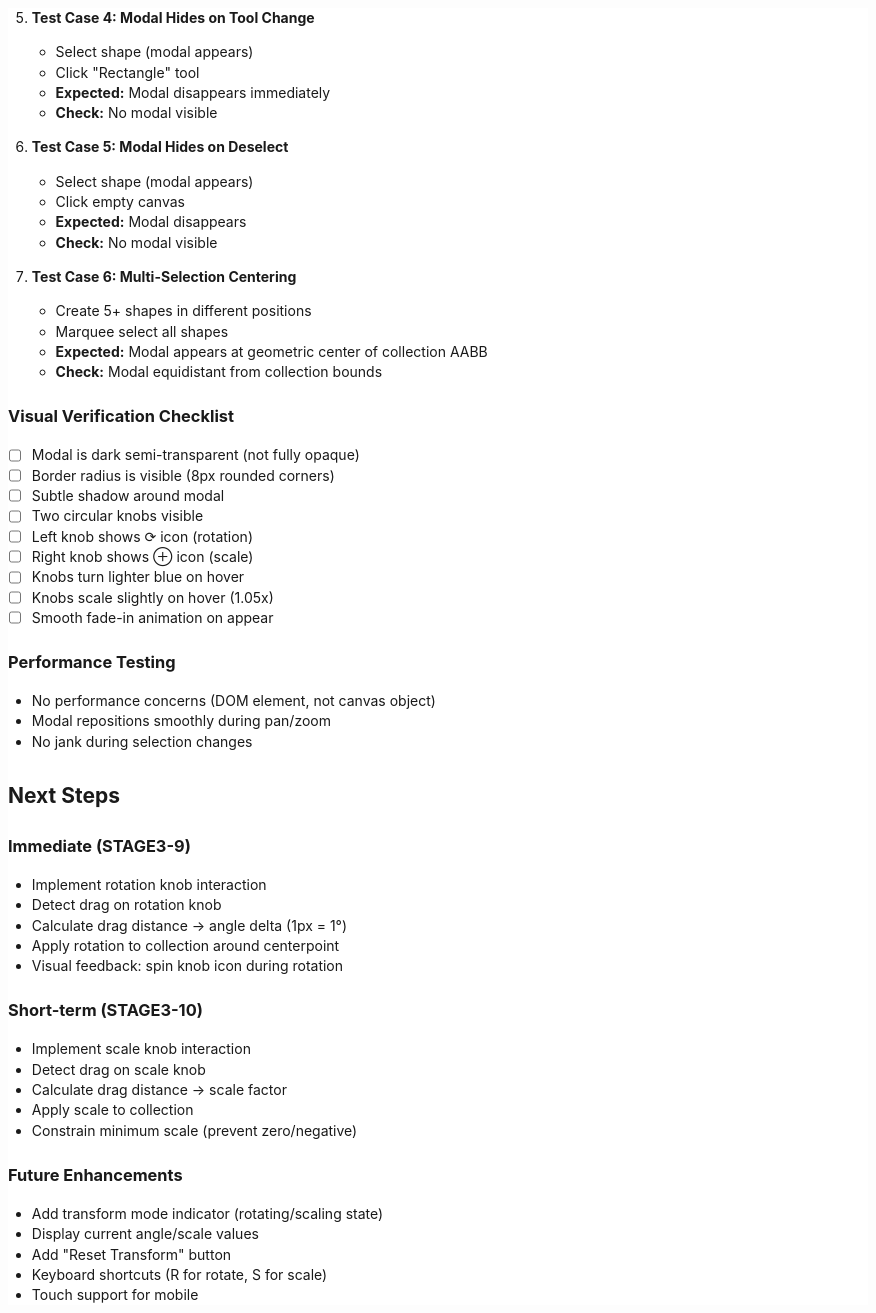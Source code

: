 5. **Test Case 4: Modal Hides on Tool Change**
   - Select shape (modal appears)
   - Click "Rectangle" tool
   - **Expected:** Modal disappears immediately
   - **Check:** No modal visible

6. **Test Case 5: Modal Hides on Deselect**
   - Select shape (modal appears)
   - Click empty canvas
   - **Expected:** Modal disappears
   - **Check:** No modal visible

7. **Test Case 6: Multi-Selection Centering**
   - Create 5+ shapes in different positions
   - Marquee select all shapes
   - **Expected:** Modal appears at geometric center of collection AABB
   - **Check:** Modal equidistant from collection bounds

### Visual Verification Checklist
- [ ] Modal is dark semi-transparent (not fully opaque)
- [ ] Border radius is visible (8px rounded corners)
- [ ] Subtle shadow around modal
- [ ] Two circular knobs visible
- [ ] Left knob shows ⟳ icon (rotation)
- [ ] Right knob shows ⊕ icon (scale)
- [ ] Knobs turn lighter blue on hover
- [ ] Knobs scale slightly on hover (1.05x)
- [ ] Smooth fade-in animation on appear

### Performance Testing
- No performance concerns (DOM element, not canvas object)
- Modal repositions smoothly during pan/zoom
- No jank during selection changes

## Next Steps

### Immediate (STAGE3-9)
- Implement rotation knob interaction
- Detect drag on rotation knob
- Calculate drag distance → angle delta (1px = 1°)
- Apply rotation to collection around centerpoint
- Visual feedback: spin knob icon during rotation

### Short-term (STAGE3-10)
- Implement scale knob interaction
- Detect drag on scale knob
- Calculate drag distance → scale factor
- Apply scale to collection
- Constrain minimum scale (prevent zero/negative)

### Future Enhancements
- Add transform mode indicator (rotating/scaling state)
- Display current angle/scale values
- Add "Reset Transform" button
- Keyboard shortcuts (R for rotate, S for scale)
- Touch support for mobile
